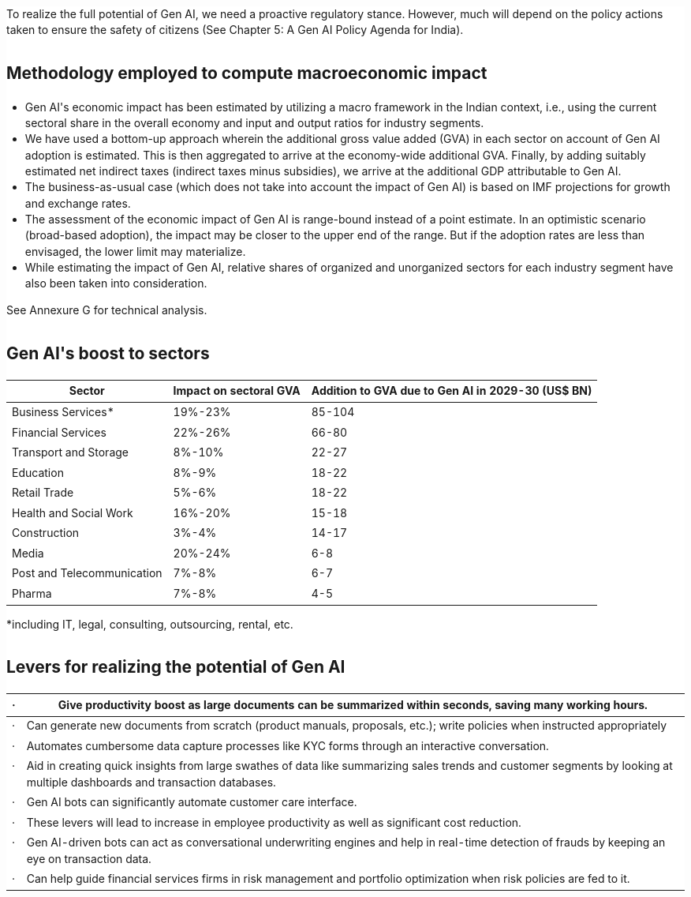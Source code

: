 To realize the full potential of Gen AI, we need a proactive regulatory stance. However, much will depend on the policy actions taken to ensure the safety of citizens (See Chapter 5: A Gen AI Policy Agenda for India).

## Methodology employed to compute macroeconomic impact

- Gen AI's economic impact has been estimated by utilizing a macro framework in the Indian context, i.e., using the current sectoral share in the overall economy and input and output ratios for industry segments.
- We have used a bottom-up approach wherein the additional gross value added (GVA) in each sector on account of Gen AI adoption is estimated. This is then aggregated to arrive at the economy-wide additional GVA. Finally, by adding suitably estimated net indirect taxes (indirect taxes minus subsidies), we arrive at the additional GDP attributable to Gen AI.
- The business-as-usual case (which does not take into account the impact of Gen AI) is based on IMF projections for growth and exchange rates.
- The assessment of the economic impact of Gen AI is range-bound instead of a point estimate. In an optimistic scenario (broad-based adoption), the impact may be closer to the upper end of the range. But if the adoption rates are less than envisaged, the lower limit may materialize.
- While estimating the impact of Gen AI, relative shares of organized and unorganized sectors for each industry segment have also been taken into consideration.

See Annexure G for technical analysis.

## Gen AI's boost to sectors



| Sector                      | Impact on sectoral GVA   | Addition to GVA due to Gen AI in 2029-30 (US$ BN)   |
|-----------------------------|--------------------------|-----------------------------------------------------|
| Business Services*          | 19%-23%                  | 85-104                                              |
| Financial Services          | 22%-26%                  | 66-80                                               |
| Transport and Storage       | 8%-10%                   | 22-27                                               |
| Education                   | 8%-9%                    | 18-22                                               |
| Retail Trade                | 5%-6%                    | 18-22                                               |
| Health and Social Work      | 16%-20%                  | 15-18                                               |
| Construction                | 3%-4%                    | 14-17                                               |
| Media                       | 20%-24%                  | 6-8                                                 |
| Post and Telecommunication   | 7%-8%                    | 6-7                                                 |
| Pharma                      | 7%-8%                    | 4-5                                                 |

*including IT, legal, consulting, outsourcing, rental, etc.

## Levers for realizing the potential of Gen AI

| ·   | Give productivity boost as large documents can be summarized within seconds, saving many working hours.                                                                      |
|-----|-------------------------------------------------------------------------------------------------------------------------------------------------------------------------------|
| ·   | Can generate new documents from scratch (product manuals, proposals, etc.); write policies when instructed appropriately                                                      |
| ·   | Automates cumbersome data capture processes like KYC forms through an interactive conversation.                                                                               |
| ·   | Aid in creating quick insights from large swathes of data like summarizing sales trends and customer segments by looking at multiple dashboards and transaction databases.   |
| ·   | Gen AI bots can significantly automate customer care interface.                                                                                                               |
| ·   | These levers will lead to increase in employee productivity as well as significant cost reduction.                                                                            |
| ·   | Gen AI-driven bots can act as conversational underwriting engines and help in real-time detection of frauds by keeping an eye on transaction data.                           |
| ·   | Can help guide financial services firms in risk management and portfolio optimization when risk policies are fed to it.                                                       |
